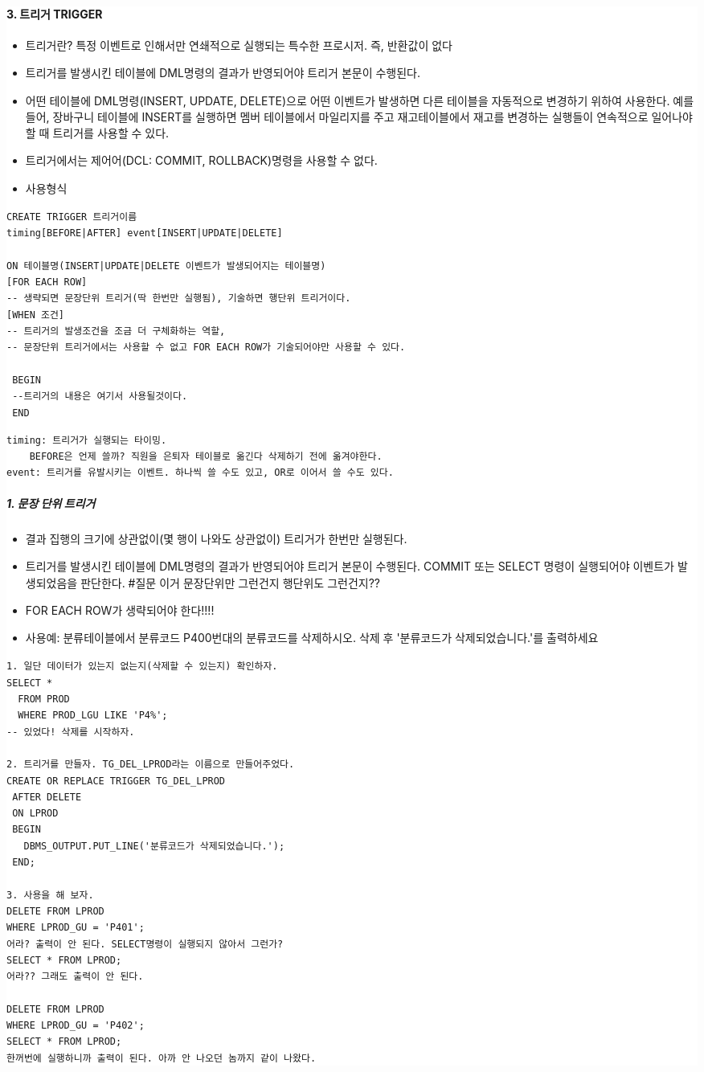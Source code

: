 #### 3. 트리거 TRIGGER

-  트리거란?
	특정 이벤트로 인해서만 연쇄적으로 실행되는 특수한 프로시저.
	즉, 반환값이 없다
-  트리거를 발생시킨 테이블에 DML명령의 결과가 반영되어야 트리거 본문이 수행된다.
-  어떤 테이블에 DML명령(INSERT, UPDATE, DELETE)으로 어떤 이벤트가 발생하면 다른 테이블을 자동적으로 변경하기 위하여 사용한다.
	예를 들어, 장바구니 테이블에 INSERT를 실행하면 멤버 테이블에서 마일리지를 주고 재고테이블에서 재고를 변경하는 실행들이 연속적으로 일어나야 할 때 트리거를 사용할 수 있다.
-  트리거에서는 제어어(DCL: COMMIT, ROLLBACK)명령을 사용할 수 없다.

-  사용형식
```
CREATE TRIGGER 트리거이름
timing[BEFORE|AFTER] event[INSERT|UPDATE|DELETE] 

ON 테이블명(INSERT|UPDATE|DELETE 이벤트가 발생되어지는 테이블명)
[FOR EACH ROW]
-- 생략되면 문장단위 트리거(딱 한번만 실행됨), 기술하면 행단위 트리거이다.
[WHEN 조건]
-- 트리거의 발생조건을 조금 더 구체화하는 역할,
-- 문장단위 트리거에서는 사용할 수 없고 FOR EACH ROW가 기술되어야만 사용할 수 있다.

 BEGIN
 --트리거의 내용은 여기서 사용될것이다.
 END
```
	timing: 트리거가 실행되는 타이밍.
		BEFORE은 언제 쓸까? 직원을 은퇴자 테이블로 옮긴다 삭제하기 전에 옮겨야한다.
	event: 트리거를 유발시키는 이벤트. 하나씩 쓸 수도 있고, OR로 이어서 쓸 수도 있다.


##### 1. 문장 단위 트리거 
-  결과 집행의 크기에 상관없이(몇 행이 나와도 상관없이) 트리거가 한번만 실행된다.
-  트리거를 발생시킨 테이블에 DML명령의 결과가 반영되어야 트리거 본문이 수행된다.
	COMMIT 또는 SELECT 명령이 실행되어야 이벤트가 발생되었음을 판단한다.
#질문 이거 문장단위만 그런건지 행단위도 그런건지??
-  FOR EACH ROW가 생략되어야 한다!!!!

-  사용예: 분류테이블에서 분류코드 P400번대의 분류코드를 삭제하시오. 삭제 후 '분류코드가 삭제되었습니다.'를 출력하세요
```
1. 일단 데이터가 있는지 없는지(삭제할 수 있는지) 확인하자.
SELECT *
  FROM PROD
  WHERE PROD_LGU LIKE 'P4%';
-- 있었다! 삭제를 시작하자.

2. 트리거를 만들자. TG_DEL_LPROD라는 이름으로 만들어주었다.
CREATE OR REPLACE TRIGGER TG_DEL_LPROD
 AFTER DELETE
 ON LPROD
 BEGIN
   DBMS_OUTPUT.PUT_LINE('분류코드가 삭제되었습니다.');
 END;

3. 사용을 해 보자.
DELETE FROM LPROD
WHERE LPROD_GU = 'P401';
어라? 출력이 안 된다. SELECT명령이 실행되지 않아서 그런가?
SELECT * FROM LPROD;
어라?? 그래도 출력이 안 된다.

DELETE FROM LPROD
WHERE LPROD_GU = 'P402';
SELECT * FROM LPROD;
한꺼번에 실행하니까 출력이 된다. 아까 안 나오던 놈까지 같이 나왔다.

```